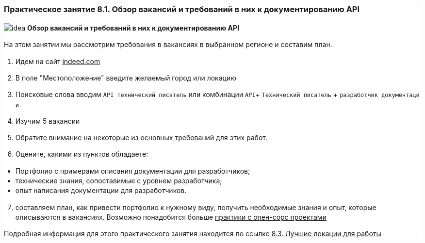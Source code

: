 ### Практическое занятие 8.1. Обзор вакансий и требований в них к документированию API

![idea](https://github.com/Starkovden/Documenting_APIs/blob/master/1.%20Introduction%20to%20REST%20APIs/pics/1.jpg?raw=true) **Обзор вакансий и требований в них к документированию API**

На этом занятии мы рассмотрим требования в вакансиях в выбранном регионе и составим план.

1. Идем на сайт [indeed.com](https://ru.indeed.com/?r=us)

2. В поле "Местоположение" введите желаемый город или локацию

3. Поисковые слова вводим `API технический писатель` или комбинации `API`+ `Технический писатель` + `разработчик документации`

4. Изучим 5 вакансии

5. Обратите внимание на некоторые из основных требований для этих работ.

6. Оцените, какими из пунктов обладаете:

- Портфолио с примерами описания документации для разработчиков;
- технические знания, сопоставимые с уровнем разработчика;
- опыт написания документации  для разработчиков.

7. составляем план, как привести портфолио к нужному виду, получить  необходимые знания и опыт, которые описываются в вакансиях. Возможно понадобится больше [практики с опен-сорс проектами](https://github.com/Starkovden/Documenting_APIs/blob/master/3.%20Documenting%20API%20endpoints/3.9.%20Activity%20Find%20an%20open%20source%20project.md)

Подробная информация для этого практического занятия находится по ссылке [8.3. Лучшие локации для работы](https://github.com/Starkovden/Documenting_APIs/blob/master/8.%20Getting%20a%20job%20in%20API%20documentation/8.3.%20Best%20locations%20for%20API%20documentation%20jobs.md)
